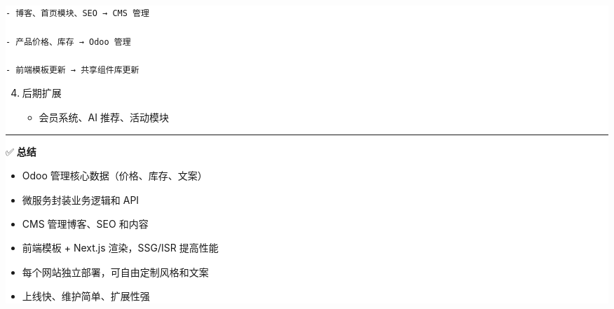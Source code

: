     - 博客、首页模块、SEO → CMS 管理
        
    - 产品价格、库存 → Odoo 管理
        
    - 前端模板更新 → 共享组件库更新
        
4. 后期扩展
    
    - 会员系统、AI 推荐、活动模块
        

---

✅ **总结**

- Odoo 管理核心数据（价格、库存、文案）
    
- 微服务封装业务逻辑和 API
    
- CMS 管理博客、SEO 和内容
    
- 前端模板 + Next.js 渲染，SSG/ISR 提高性能
    
- 每个网站独立部署，可自由定制风格和文案
    
- 上线快、维护简单、扩展性强